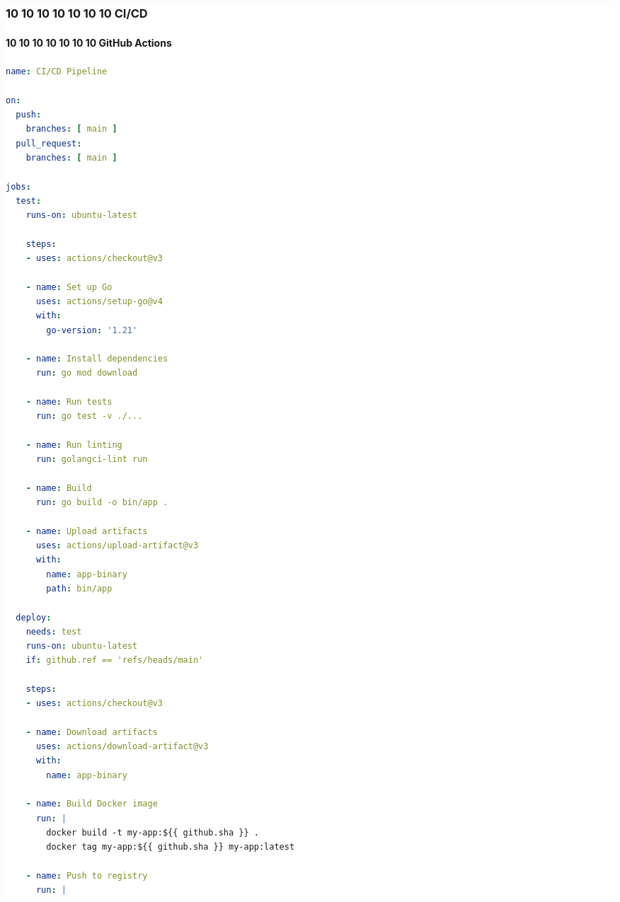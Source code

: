 ### 10 10 10 10 10 10 10 CI/CD

#### 10 10 10 10 10 10 10 GitHub Actions

```yaml
name: CI/CD Pipeline

on:
  push:
    branches: [ main ]
  pull_request:
    branches: [ main ]

jobs:
  test:
    runs-on: ubuntu-latest
    
    steps:
    - uses: actions/checkout@v3
    
    - name: Set up Go
      uses: actions/setup-go@v4
      with:
        go-version: '1.21'
    
    - name: Install dependencies
      run: go mod download
    
    - name: Run tests
      run: go test -v ./...
    
    - name: Run linting
      run: golangci-lint run
    
    - name: Build
      run: go build -o bin/app .
    
    - name: Upload artifacts
      uses: actions/upload-artifact@v3
      with:
        name: app-binary
        path: bin/app

  deploy:
    needs: test
    runs-on: ubuntu-latest
    if: github.ref == 'refs/heads/main'
    
    steps:
    - uses: actions/checkout@v3
    
    - name: Download artifacts
      uses: actions/download-artifact@v3
      with:
        name: app-binary
    
    - name: Build Docker image
      run: |
        docker build -t my-app:${{ github.sha }} .
        docker tag my-app:${{ github.sha }} my-app:latest
    
    - name: Push to registry
      run: |
```